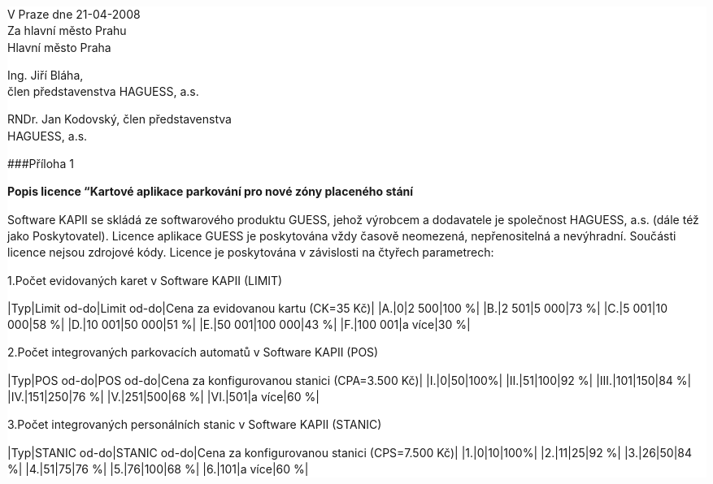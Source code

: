 V Praze dne 21-04-2008  
Za hlavní město Prahu  
Hlavní město Praha

Ing. Jiří Bláha,   
člen představenstva HAGUESS, a.s.  

RNDr. Jan Kodovský, člen představenstva  
HAGUESS, a.s.  

###Příloha 1

**Popis licence “Kartové aplikace parkování pro nové zóny placeného stání**  

Software KAPII se skládá ze softwarového produktu GUESS, jehož výrobcem a dodavatele je společnost HAGUESS, a.s. (dále též jako Poskytovatel). Licence aplikace GUESS je poskytována vždy časově neomezená, nepřenositelná a nevýhradní. Součásti licence nejsou zdrojové kódy. Licence je poskytována v závislosti na čtyřech parametrech:

1.Počet evidovaných karet v Software KAPII (LIMIT)

|Typ|Limit od-do|Limit od-do|Cena za evidovanou kartu (CK=35 Kč)|
|A.|0|2 500|100 %|
|B.|2 501|5 000|73 %|
|C.|5 001|10 000|58 %|
|D.|10 001|50 000|51 %|
|E.|50 001|100 000|43 %|
|F.|100 001|a více|30 %|

2.Počet integrovaných parkovacích automatů v Software KAPII (POS)

|Typ|POS od-do|POS od-do|Cena za konfigurovanou stanici (CPA=3.500 Kč)|
|I.|0|50|100%|
|II.|51|100|92 %|
|III.|101|150|84 %|
|IV.|151|250|76 %|
|V.|251|500|68 %|
|VI.|501|a více|60 %|

3.Počet integrovaných personálních stanic v Software KAPII (STANIC)

|Typ|STANIC od-do|STANIC od-do|Cena za konfigurovanou stanici (CPS=7.500 Kč)|
|1.|0|10|100%|
|2.|11|25|92 %|
|3.|26|50|84 %|
|4.|51|75|76 %|
|5.|76|100|68 %|
|6.|101|a více|60 %|
